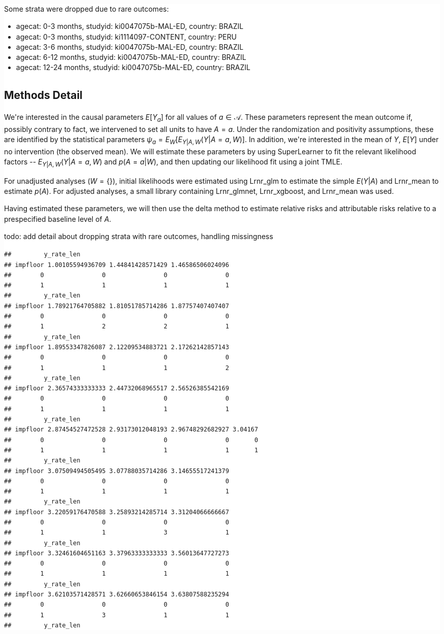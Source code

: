 Some strata were dropped due to rare outcomes:

* agecat: 0-3 months, studyid: ki0047075b-MAL-ED, country: BRAZIL
* agecat: 0-3 months, studyid: ki1114097-CONTENT, country: PERU
* agecat: 3-6 months, studyid: ki0047075b-MAL-ED, country: BRAZIL
* agecat: 6-12 months, studyid: ki0047075b-MAL-ED, country: BRAZIL
* agecat: 12-24 months, studyid: ki0047075b-MAL-ED, country: BRAZIL

## Methods Detail

We're interested in the causal parameters $E[Y_a]$ for all values of $a \in \mathcal{A}$. These parameters represent the mean outcome if, possibly contrary to fact, we intervened to set all units to have $A=a$. Under the randomization and positivity assumptions, these are identified by the statistical parameters $\psi_a=E_W[E_{Y|A,W}(Y|A=a,W)]$.  In addition, we're interested in the mean of $Y$, $E[Y]$ under no intervention (the observed mean). We will estimate these parameters by using SuperLearner to fit the relevant likelihood factors -- $E_{Y|A,W}(Y|A=a,W)$ and $p(A=a|W)$, and then updating our likelihood fit using a joint TMLE.

For unadjusted analyses ($W=\{\}$), initial likelihoods were estimated using Lrnr_glm to estimate the simple $E(Y|A)$ and Lrnr_mean to estimate $p(A)$. For adjusted analyses, a small library containing Lrnr_glmnet, Lrnr_xgboost, and Lrnr_mean was used.

Having estimated these parameters, we will then use the delta method to estimate relative risks and attributable risks relative to a prespecified baseline level of $A$.

todo: add detail about dropping strata with rare outcomes, handling missingness



```
##         y_rate_len
## impfloor 1.00105594936709 1.44841428571429 1.46586506024096
##        0                0                0                0
##        1                1                1                1
##         y_rate_len
## impfloor 1.78921764705882 1.81051785714286 1.87757407407407
##        0                0                0                0
##        1                2                2                1
##         y_rate_len
## impfloor 1.89553347826087 2.12209534883721 2.17262142857143
##        0                0                0                0
##        1                1                1                2
##         y_rate_len
## impfloor 2.36574333333333 2.44732068965517 2.56526385542169
##        0                0                0                0
##        1                1                1                1
##         y_rate_len
## impfloor 2.87454527472528 2.93173012048193 2.96748292682927 3.04167
##        0                0                0                0       0
##        1                1                1                1       1
##         y_rate_len
## impfloor 3.07509494505495 3.07788035714286 3.14655517241379
##        0                0                0                0
##        1                1                1                1
##         y_rate_len
## impfloor 3.22059176470588 3.25893214285714 3.31204066666667
##        0                0                0                0
##        1                1                3                1
##         y_rate_len
## impfloor 3.32461604651163 3.37963333333333 3.56013647727273
##        0                0                0                0
##        1                1                1                1
##         y_rate_len
## impfloor 3.62103571428571 3.62660653846154 3.63807588235294
##        0                0                0                0
##        1                3                1                1
##         y_rate_len
```